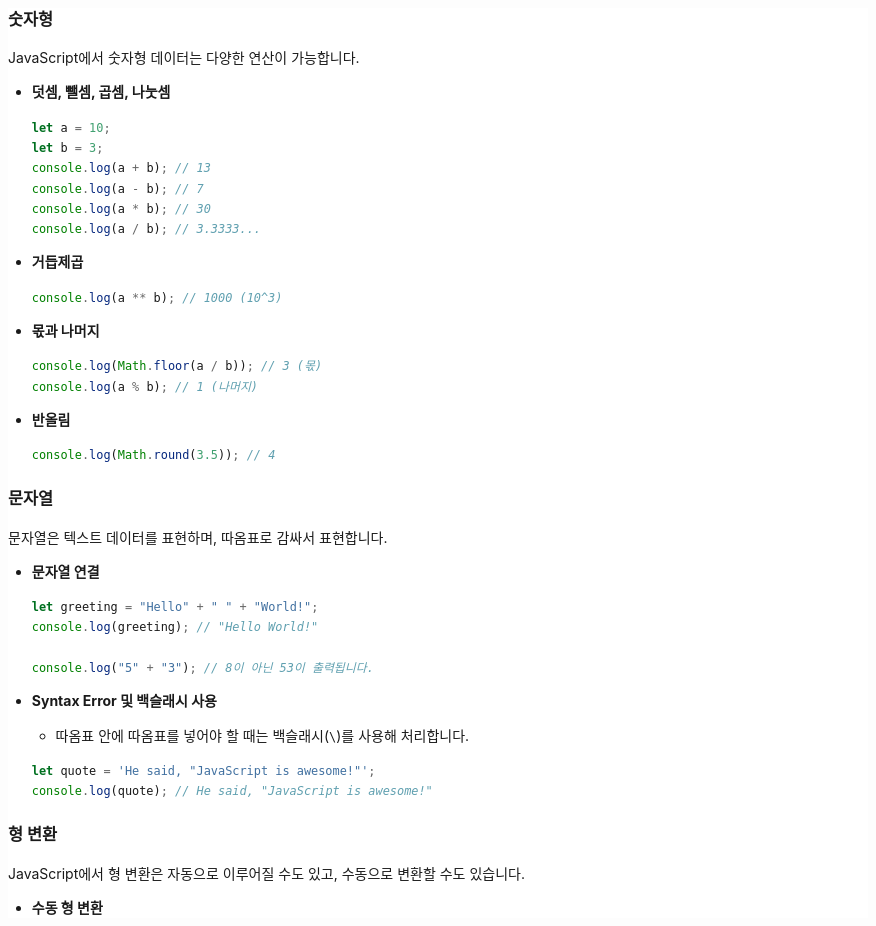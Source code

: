 ### 숫자형

JavaScript에서 숫자형 데이터는 다양한 연산이 가능합니다.

- **덧셈, 뺄셈, 곱셈, 나눗셈**

  ```javascript
  let a = 10;
  let b = 3;
  console.log(a + b); // 13
  console.log(a - b); // 7
  console.log(a * b); // 30
  console.log(a / b); // 3.3333...
  ```

- **거듭제곱**

  ```javascript
  console.log(a ** b); // 1000 (10^3)
  ```

- **몫과 나머지**

  ```javascript
  console.log(Math.floor(a / b)); // 3 (몫)
  console.log(a % b); // 1 (나머지)
  ```

- **반올림**
  ```javascript
  console.log(Math.round(3.5)); // 4
  ```

### 문자열

문자열은 텍스트 데이터를 표현하며, 따옴표로 감싸서 표현합니다.

- **문자열 연결**

  ```javascript
  let greeting = "Hello" + " " + "World!";
  console.log(greeting); // "Hello World!"

  console.log("5" + "3"); // 8이 아닌 53이 출력됩니다.
  ```

- **Syntax Error 및 백슬래시 사용**
  - 따옴표 안에 따옴표를 넣어야 할 때는 백슬래시(`\`)를 사용해 처리합니다.
  ```javascript
  let quote = 'He said, "JavaScript is awesome!"';
  console.log(quote); // He said, "JavaScript is awesome!"
  ```

### 형 변환

JavaScript에서 형 변환은 자동으로 이루어질 수도 있고, 수동으로 변환할 수도 있습니다.

- **수동 형 변환**
